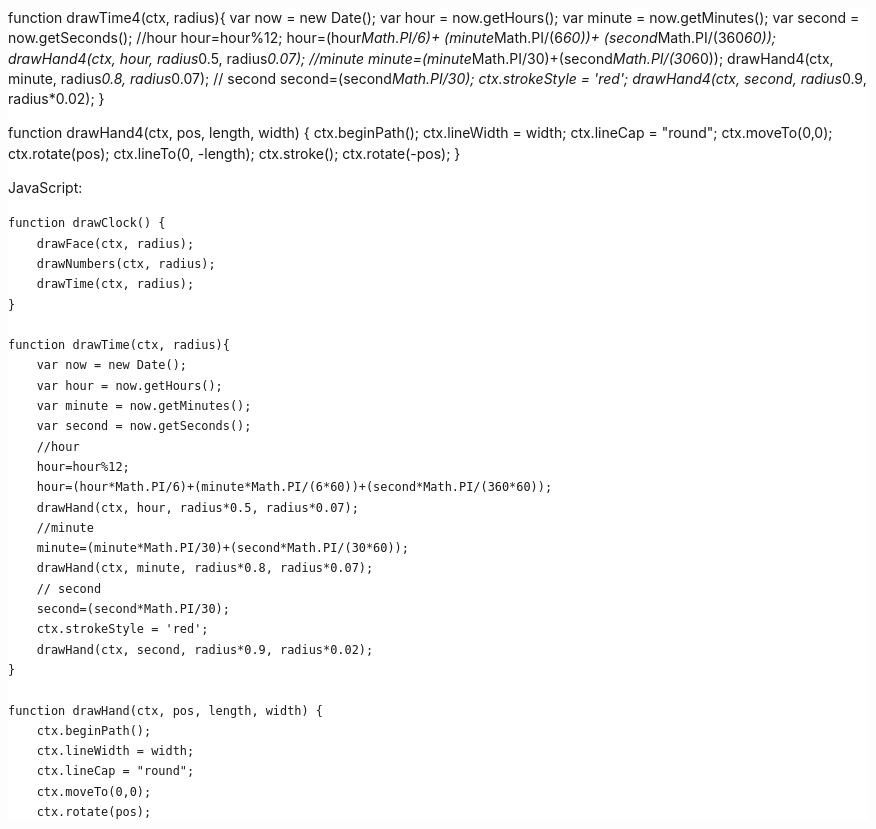 function drawTime4(ctx, radius){
    var now = new Date();
    var hour = now.getHours();
    var minute = now.getMinutes();
    var second = now.getSeconds();
    //hour
    hour=hour%12;
    hour=(hour*Math.PI/6)+
    (minute*Math.PI/(6*60))+
    (second*Math.PI/(360*60));
    drawHand4(ctx, hour, radius*0.5, radius*0.07);
    //minute
    minute=(minute*Math.PI/30)+(second*Math.PI/(30*60));
    drawHand4(ctx, minute, radius*0.8, radius*0.07);
    // second
    second=(second*Math.PI/30);
    ctx.strokeStyle = 'red';
    drawHand4(ctx, second, radius*0.9, radius*0.02);
}

function drawHand4(ctx, pos, length, width) {
    ctx.beginPath();
    ctx.lineWidth = width;
    ctx.lineCap = "round";
    ctx.moveTo(0,0);
    ctx.rotate(pos);
    ctx.lineTo(0, -length);
    ctx.stroke();
    ctx.rotate(-pos);
}
</script>

JavaScript:

```
function drawClock() {
    drawFace(ctx, radius);
    drawNumbers(ctx, radius);
    drawTime(ctx, radius);
}

function drawTime(ctx, radius){
    var now = new Date();
    var hour = now.getHours();
    var minute = now.getMinutes();
    var second = now.getSeconds();
    //hour
    hour=hour%12;
    hour=(hour*Math.PI/6)+(minute*Math.PI/(6*60))+(second*Math.PI/(360*60));
    drawHand(ctx, hour, radius*0.5, radius*0.07);
    //minute
    minute=(minute*Math.PI/30)+(second*Math.PI/(30*60));
    drawHand(ctx, minute, radius*0.8, radius*0.07);
    // second
    second=(second*Math.PI/30);
    ctx.strokeStyle = 'red';
    drawHand(ctx, second, radius*0.9, radius*0.02);
}

function drawHand(ctx, pos, length, width) {
    ctx.beginPath();
    ctx.lineWidth = width;
    ctx.lineCap = "round";
    ctx.moveTo(0,0);
    ctx.rotate(pos);
```